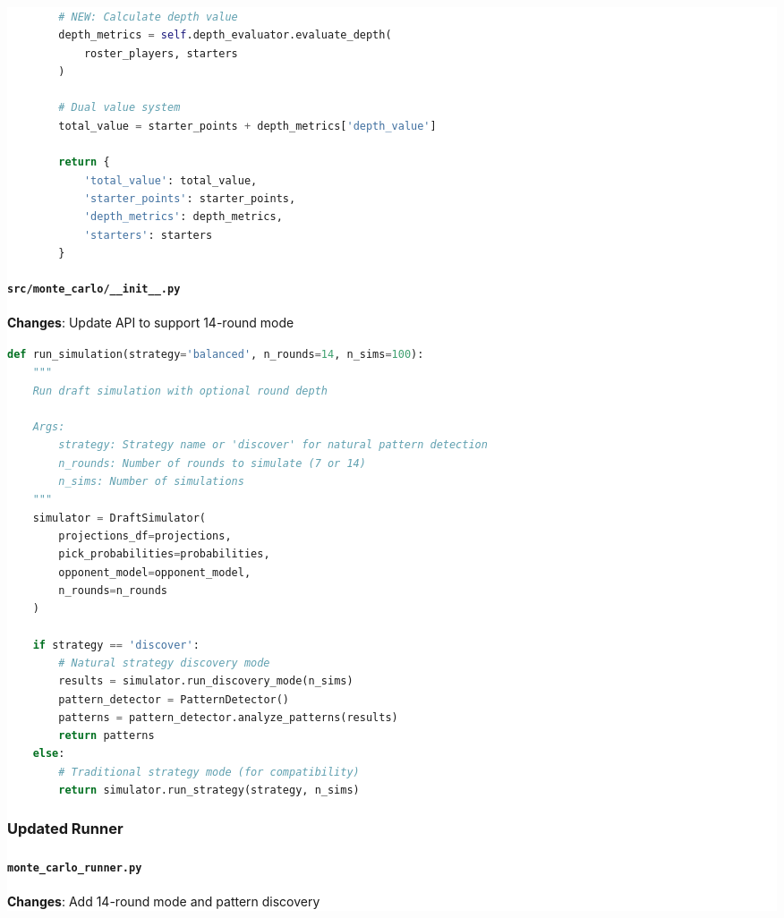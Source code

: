 ```python
        # NEW: Calculate depth value
        depth_metrics = self.depth_evaluator.evaluate_depth(
            roster_players, starters
        )
        
        # Dual value system
        total_value = starter_points + depth_metrics['depth_value']
        
        return {
            'total_value': total_value,
            'starter_points': starter_points,
            'depth_metrics': depth_metrics,
            'starters': starters
        }
```

#### `src/monte_carlo/__init__.py`
**Changes**: Update API to support 14-round mode

```python
def run_simulation(strategy='balanced', n_rounds=14, n_sims=100):
    """
    Run draft simulation with optional round depth
    
    Args:
        strategy: Strategy name or 'discover' for natural pattern detection
        n_rounds: Number of rounds to simulate (7 or 14)
        n_sims: Number of simulations
    """
    simulator = DraftSimulator(
        projections_df=projections,
        pick_probabilities=probabilities,
        opponent_model=opponent_model,
        n_rounds=n_rounds
    )
    
    if strategy == 'discover':
        # Natural strategy discovery mode
        results = simulator.run_discovery_mode(n_sims)
        pattern_detector = PatternDetector()
        patterns = pattern_detector.analyze_patterns(results)
        return patterns
    else:
        # Traditional strategy mode (for compatibility)
        return simulator.run_strategy(strategy, n_sims)
```

### Updated Runner

#### `monte_carlo_runner.py`
**Changes**: Add 14-round mode and pattern discovery
